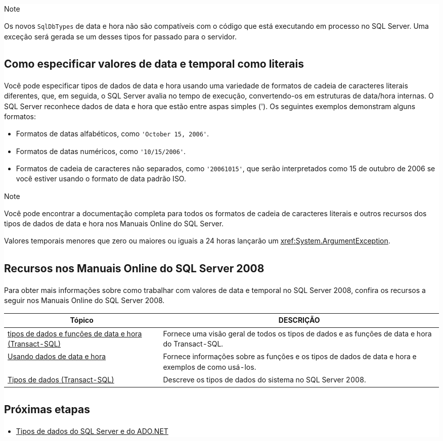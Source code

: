 > [!NOTE]
>  Os novos `SqlDbTypes` de data e hora não são compatíveis com o código que está executando em processo no SQL Server. Uma exceção será gerada se um desses tipos for passado para o servidor.  
  
## <a name="specifying-date-and-time-values-as-literals"></a>Como especificar valores de data e temporal como literais  
Você pode especificar tipos de dados de data e hora usando uma variedade de formatos de cadeia de caracteres literais diferentes, que, em seguida, o SQL Server avalia no tempo de execução, convertendo-os em estruturas de data/hora internas. O SQL Server reconhece dados de data e hora que estão entre aspas simples ('). Os seguintes exemplos demonstram alguns formatos:  
  
- Formatos de datas alfabéticos, como `'October 15, 2006'`.  
  
- Formatos de datas numéricos, como `'10/15/2006'`.  
  
- Formatos de cadeia de caracteres não separados, como `'20061015'`, que serão interpretados como 15 de outubro de 2006 se você estiver usando o formato de data padrão ISO.  
  
> [!NOTE]
>  Você pode encontrar a documentação completa para todos os formatos de cadeia de caracteres literais e outros recursos dos tipos de dados de data e hora nos Manuais Online do SQL Server.  
  
Valores temporais menores que zero ou maiores ou iguais a 24 horas lançarão um <xref:System.ArgumentException>.  
  
## <a name="resources-in-sql-server-2008-books-online"></a>Recursos nos Manuais Online do SQL Server 2008  
Para obter mais informações sobre como trabalhar com valores de data e temporal no SQL Server 2008, confira os recursos a seguir nos Manuais Online do SQL Server 2008.  
  
|Tópico|DESCRIÇÃO|  
|-----------|-----------------|  
|[tipos de dados e funções de data e hora (Transact-SQL)](https://go.microsoft.com/fwlink/?LinkId=98360)|Fornece uma visão geral de todos os tipos de dados e as funções de data e hora do Transact-SQL.|  
|[Usando dados de data e hora](https://go.microsoft.com/fwlink/?LinkId=98361)|Fornece informações sobre as funções e os tipos de dados de data e hora e exemplos de como usá-los.|  
|[Tipos de dados (Transact-SQL)](https://go.microsoft.com/fwlink/?LinkId=98362)|Descreve os tipos de dados do sistema no SQL Server 2008.|  
  
## <a name="next-steps"></a>Próximas etapas
- [Tipos de dados do SQL Server e do ADO.NET](sql-server-data-types.md)
